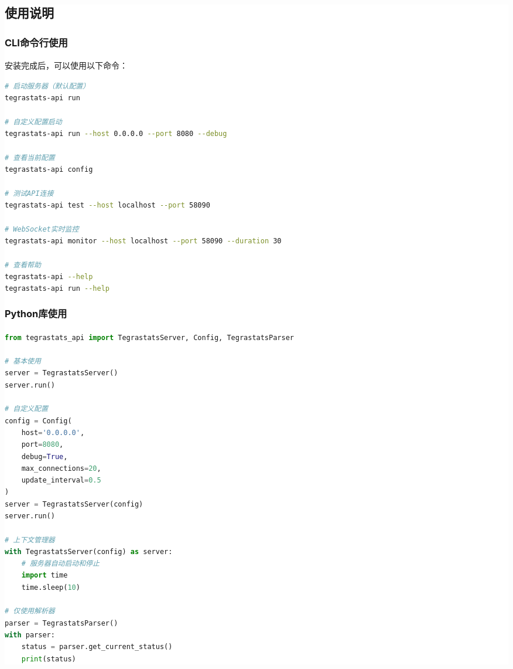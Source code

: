 ## 使用说明

### CLI命令行使用

安装完成后，可以使用以下命令：

```bash
# 启动服务器（默认配置）
tegrastats-api run

# 自定义配置启动
tegrastats-api run --host 0.0.0.0 --port 8080 --debug

# 查看当前配置
tegrastats-api config

# 测试API连接
tegrastats-api test --host localhost --port 58090

# WebSocket实时监控
tegrastats-api monitor --host localhost --port 58090 --duration 30

# 查看帮助
tegrastats-api --help
tegrastats-api run --help
```

### Python库使用

```python
from tegrastats_api import TegrastatsServer, Config, TegrastatsParser

# 基本使用
server = TegrastatsServer()
server.run()

# 自定义配置
config = Config(
    host='0.0.0.0',
    port=8080,
    debug=True,
    max_connections=20,
    update_interval=0.5
)
server = TegrastatsServer(config)
server.run()

# 上下文管理器
with TegrastatsServer(config) as server:
    # 服务器自动启动和停止
    import time
    time.sleep(10)

# 仅使用解析器
parser = TegrastatsParser()
with parser:
    status = parser.get_current_status()
    print(status)
```
